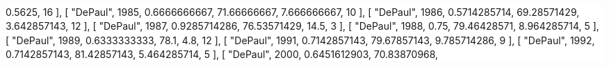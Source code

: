 0.5625,
16 
],
[
 "DePaul",
1985,
0.6666666667,
71.66666667,
7.666666667,
10 
],
[
 "DePaul",
1986,
0.5714285714,
69.28571429,
3.642857143,
12 
],
[
 "DePaul",
1987,
0.9285714286,
76.53571429,
14.5,
3 
],
[
 "DePaul",
1988,
0.75,
79.46428571,
8.964285714,
5 
],
[
 "DePaul",
1989,
0.6333333333,
78.1,
4.8,
12 
],
[
 "DePaul",
1991,
0.7142857143,
79.67857143,
9.785714286,
9 
],
[
 "DePaul",
1992,
0.7142857143,
81.42857143,
5.464285714,
5 
],
[
 "DePaul",
2000,
0.6451612903,
70.83870968,